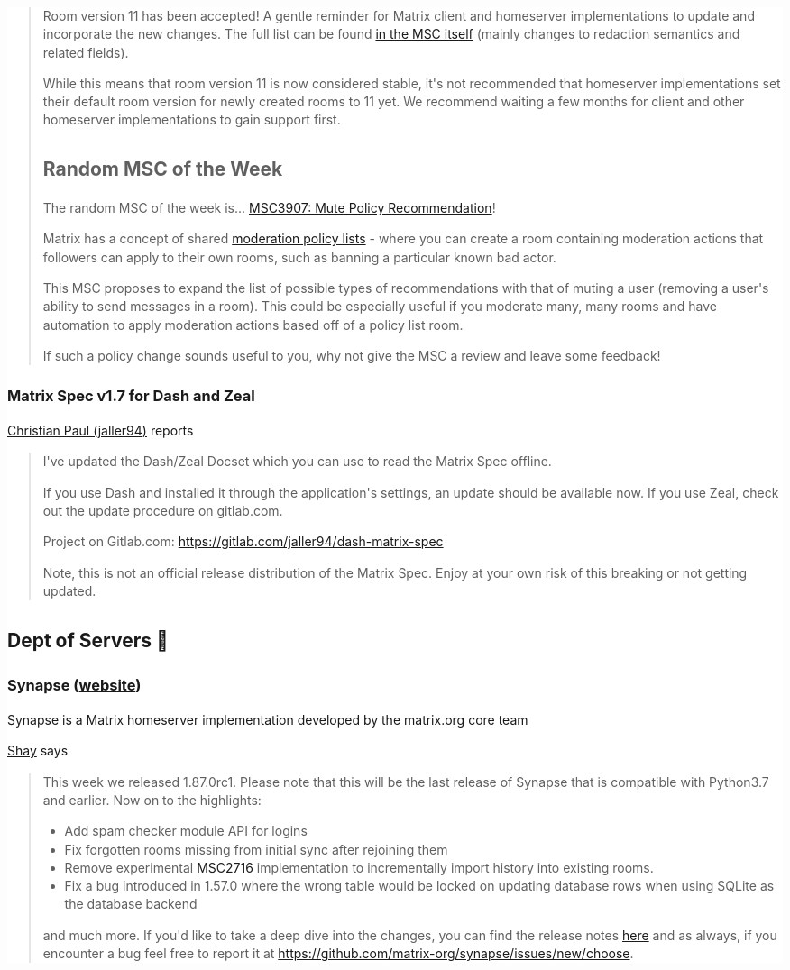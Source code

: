 > Room version 11 has been accepted! A gentle reminder for Matrix client and homeserver implementations to update and incorporate the new changes. The full list can be found [in the MSC itself](https://github.com/matrix-org/matrix-spec-proposals/blob/main/proposals/3820-rooms-v11.md) (mainly changes to redaction semantics and related fields).
> 
> While this means that room version 11 is now considered stable, it's not recommended that homeserver implementations set their default room version for newly created rooms to 11 yet. We recommend waiting a few months for client and other homeserver implementations to gain support first.
> 
> ## Random MSC of the Week
> 
> The random MSC of the week is... [MSC3907: Mute Policy Recommendation](https://github.com/matrix-org/matrix-spec-proposals/pull/3907)!
> 
> Matrix has a concept of shared [moderation policy lists](https://spec.matrix.org/v1.7/client-server-api/#moderation-policy-lists) - where you can create a room containing moderation actions that followers can apply to their own rooms, such as banning a particular known bad actor.
> 
> This MSC proposes to expand the list of possible types of recommendations with that of muting a user (removing a user's ability to send messages in a room). This could be especially useful if you moderate many, many rooms and have automation to apply moderation actions based off of a policy list room.
> 
> If such a policy change sounds useful to you, why not give the MSC a review and leave some feedback!

### Matrix Spec v1.7 for Dash and Zeal

[Christian Paul (jaller94)](https://matrix.to/#/@jaller94:matrix.org) reports

> I've updated the Dash/Zeal Docset which you can use to read the Matrix Spec offline.
> 
> If you use Dash and installed it through the application's settings, an update should be available now. If you use Zeal, check out the update procedure on gitlab.com.
> 
> Project on Gitlab.com: <https://gitlab.com/jaller94/dash-matrix-spec>
> 
> Note, this is not an official release distribution of the Matrix Spec. Enjoy at your own risk of this breaking or not getting updated.

## Dept of Servers 🏢

### Synapse ([website](https://github.com/matrix-org/synapse/))

Synapse is a Matrix homeserver implementation developed by the matrix.org core team

[Shay](https://matrix.to/#/@shayshay:matrix.org) says

> This week we released 1.87.0rc1. Please note that this will be the last release of Synapse that is compatible with Python3.7 
> and earlier. Now on to the highlights:
> 
> * Add spam checker module API for logins
> * Fix forgotten rooms missing from initial sync after rejoining them
> * Remove experimental [MSC2716](https://github.com/matrix-org/matrix-spec-proposals/pull/2716) implementation to incrementally import history into existing rooms.
> * Fix a bug introduced in 1.57.0 where the wrong table would be locked on updating database rows when using SQLite as the database backend
> 
> and much more. If you'd like to take a deep dive into the changes, you can find the release notes [here](https://github.com/matrix-org/synapse/releases) and as always, if you encounter a bug feel free to report it at https://github.com/matrix-org/synapse/issues/new/choose.
